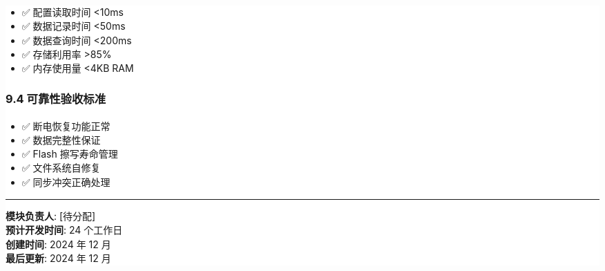 - ✅ 配置读取时间 <10ms
- ✅ 数据记录时间 <50ms
- ✅ 数据查询时间 <200ms
- ✅ 存储利用率 >85%
- ✅ 内存使用量 <4KB RAM

### 9.4 可靠性验收标准

- ✅ 断电恢复功能正常
- ✅ 数据完整性保证
- ✅ Flash 擦写寿命管理
- ✅ 文件系统自修复
- ✅ 同步冲突正确处理

---

**模块负责人**: [待分配]  
**预计开发时间**: 24 个工作日  
**创建时间**: 2024 年 12 月  
**最后更新**: 2024 年 12 月
